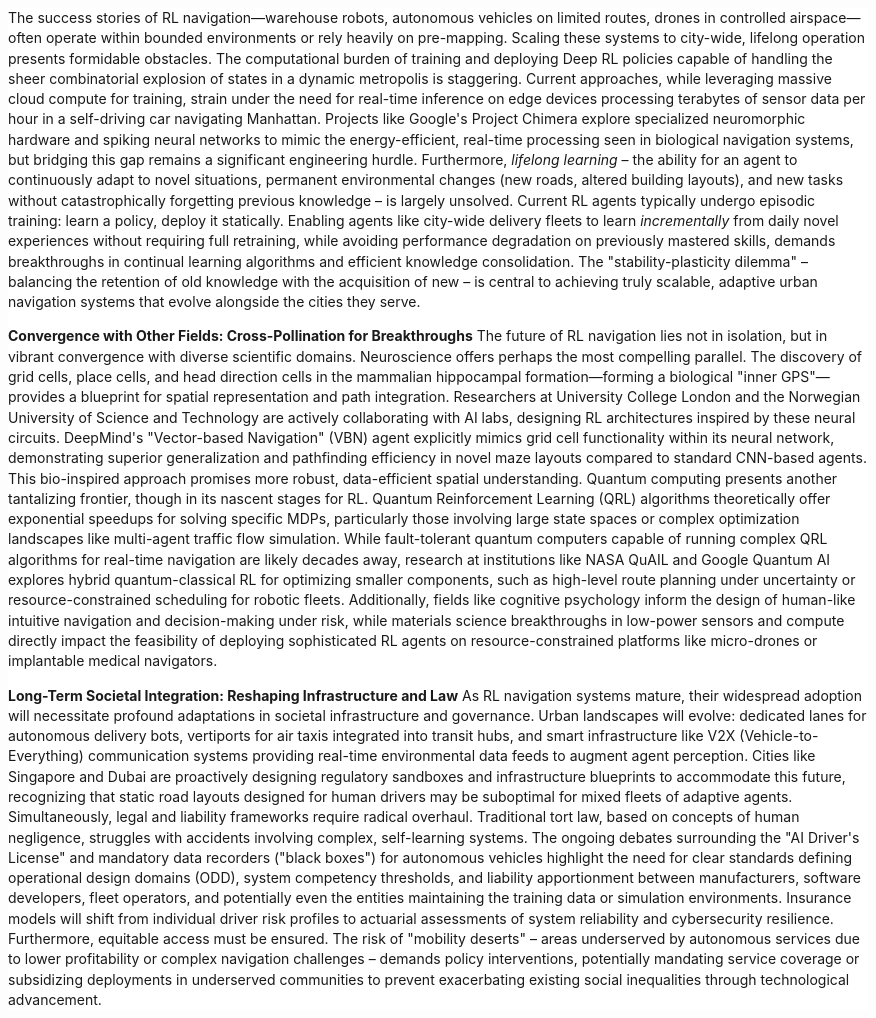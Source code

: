 The success stories of RL navigation—warehouse robots, autonomous vehicles on limited routes, drones in controlled airspace—often operate within bounded environments or rely heavily on pre-mapping. Scaling these systems to city-wide, lifelong operation presents formidable obstacles. The computational burden of training and deploying Deep RL policies capable of handling the sheer combinatorial explosion of states in a dynamic metropolis is staggering. Current approaches, while leveraging massive cloud compute for training, strain under the need for real-time inference on edge devices processing terabytes of sensor data per hour in a self-driving car navigating Manhattan. Projects like Google's Project Chimera explore specialized neuromorphic hardware and spiking neural networks to mimic the energy-efficient, real-time processing seen in biological navigation systems, but bridging this gap remains a significant engineering hurdle. Furthermore, *lifelong learning* – the ability for an agent to continuously adapt to novel situations, permanent environmental changes (new roads, altered building layouts), and new tasks without catastrophically forgetting previous knowledge – is largely unsolved. Current RL agents typically undergo episodic training: learn a policy, deploy it statically. Enabling agents like city-wide delivery fleets to learn *incrementally* from daily novel experiences without requiring full retraining, while avoiding performance degradation on previously mastered skills, demands breakthroughs in continual learning algorithms and efficient knowledge consolidation. The "stability-plasticity dilemma" – balancing the retention of old knowledge with the acquisition of new – is central to achieving truly scalable, adaptive urban navigation systems that evolve alongside the cities they serve.

**Convergence with Other Fields: Cross-Pollination for Breakthroughs**
The future of RL navigation lies not in isolation, but in vibrant convergence with diverse scientific domains. Neuroscience offers perhaps the most compelling parallel. The discovery of grid cells, place cells, and head direction cells in the mammalian hippocampal formation—forming a biological "inner GPS"—provides a blueprint for spatial representation and path integration. Researchers at University College London and the Norwegian University of Science and Technology are actively collaborating with AI labs, designing RL architectures inspired by these neural circuits. DeepMind's "Vector-based Navigation" (VBN) agent explicitly mimics grid cell functionality within its neural network, demonstrating superior generalization and pathfinding efficiency in novel maze layouts compared to standard CNN-based agents. This bio-inspired approach promises more robust, data-efficient spatial understanding. Quantum computing presents another tantalizing frontier, though in its nascent stages for RL. Quantum Reinforcement Learning (QRL) algorithms theoretically offer exponential speedups for solving specific MDPs, particularly those involving large state spaces or complex optimization landscapes like multi-agent traffic flow simulation. While fault-tolerant quantum computers capable of running complex QRL algorithms for real-time navigation are likely decades away, research at institutions like NASA QuAIL and Google Quantum AI explores hybrid quantum-classical RL for optimizing smaller components, such as high-level route planning under uncertainty or resource-constrained scheduling for robotic fleets. Additionally, fields like cognitive psychology inform the design of human-like intuitive navigation and decision-making under risk, while materials science breakthroughs in low-power sensors and compute directly impact the feasibility of deploying sophisticated RL agents on resource-constrained platforms like micro-drones or implantable medical navigators.

**Long-Term Societal Integration: Reshaping Infrastructure and Law**
As RL navigation systems mature, their widespread adoption will necessitate profound adaptations in societal infrastructure and governance. Urban landscapes will evolve: dedicated lanes for autonomous delivery bots, vertiports for air taxis integrated into transit hubs, and smart infrastructure like V2X (Vehicle-to-Everything) communication systems providing real-time environmental data feeds to augment agent perception. Cities like Singapore and Dubai are proactively designing regulatory sandboxes and infrastructure blueprints to accommodate this future, recognizing that static road layouts designed for human drivers may be suboptimal for mixed fleets of adaptive agents. Simultaneously, legal and liability frameworks require radical overhaul. Traditional tort law, based on concepts of human negligence, struggles with accidents involving complex, self-learning systems. The ongoing debates surrounding the "AI Driver's License" and mandatory data recorders ("black boxes") for autonomous vehicles highlight the need for clear standards defining operational design domains (ODD), system competency thresholds, and liability apportionment between manufacturers, software developers, fleet operators, and potentially even the entities maintaining the training data or simulation environments. Insurance models will shift from individual driver risk profiles to actuarial assessments of system reliability and cybersecurity resilience. Furthermore, equitable access must be ensured. The risk of "mobility deserts" – areas underserved by autonomous services due to lower profitability or complex navigation challenges – demands policy interventions, potentially mandating service coverage or subsidizing deployments in underserved communities to prevent exacerbating existing social inequalities through technological advancement.
